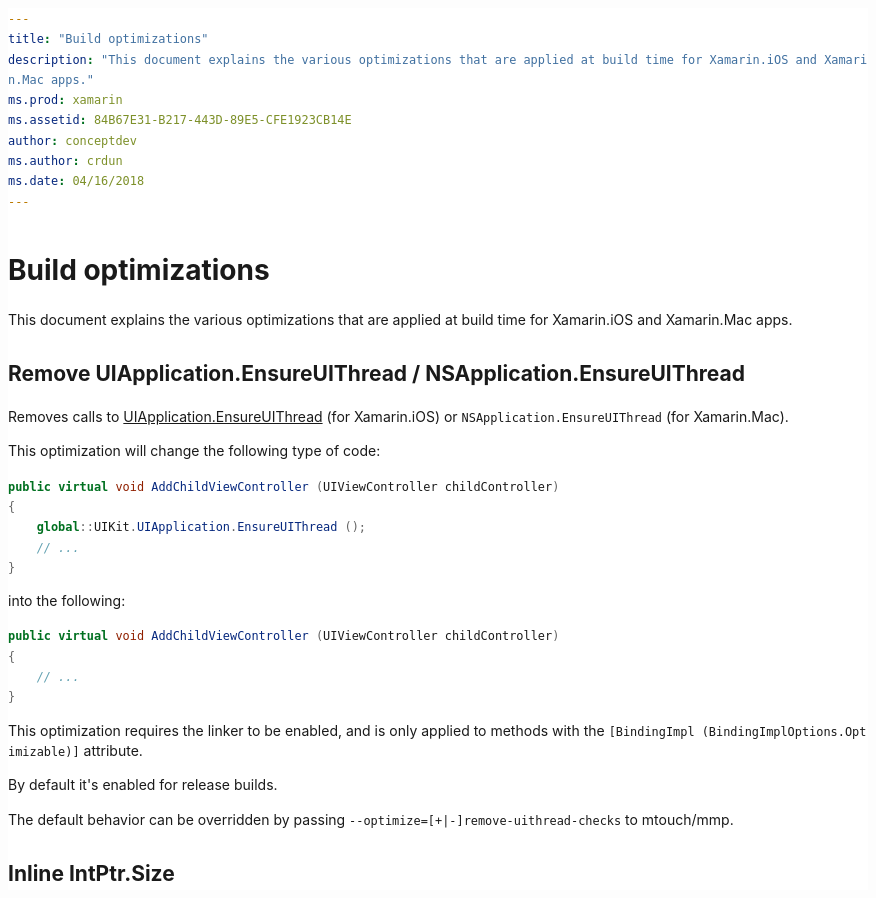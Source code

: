 ```yaml
---
title: "Build optimizations"
description: "This document explains the various optimizations that are applied at build time for Xamarin.iOS and Xamarin.Mac apps."
ms.prod: xamarin
ms.assetid: 84B67E31-B217-443D-89E5-CFE1923CB14E
author: conceptdev
ms.author: crdun
ms.date: 04/16/2018
---
```


# Build optimizations

This document explains the various optimizations that are applied at build time for
Xamarin.iOS and Xamarin.Mac apps.

## Remove UIApplication.EnsureUIThread / NSApplication.EnsureUIThread

Removes calls to [UIApplication.EnsureUIThread][1] (for Xamarin.iOS) or
`NSApplication.EnsureUIThread` (for Xamarin.Mac).

This optimization will change the following type of code:

```csharp
public virtual void AddChildViewController (UIViewController childController)
{
	global::UIKit.UIApplication.EnsureUIThread ();
	// ...
}
```

into the following:

```csharp
public virtual void AddChildViewController (UIViewController childController)
{
	// ...
}
```

This optimization requires the linker to be enabled, and is only applied to
methods with the `[BindingImpl (BindingImplOptions.Optimizable)]` attribute.

By default it's enabled for release builds.

The default behavior can be overridden by passing `--optimize=[+|-]remove-uithread-checks` to mtouch/mmp.

[1]: https://docs.microsoft.com/dotnet/api/UIKit.UIApplication.EnsureUIThread

## Inline IntPtr.Size
